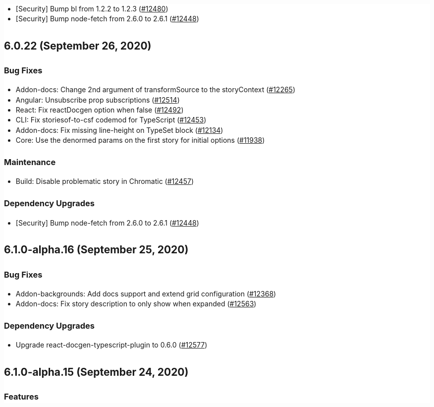 - [Security] Bump bl from 1.2.2 to 1.2.3 ([#12480](https://github.com/storybookjs/storybook/pull/12480))
- [Security] Bump node-fetch from 2.6.0 to 2.6.1 ([#12448](https://github.com/storybookjs/storybook/pull/12448))

## 6.0.22 (September 26, 2020)

### Bug Fixes

- Addon-docs: Change 2nd argument of transformSource to the storyContext ([#12265](https://github.com/storybookjs/storybook/pull/12265))
- Angular: Unsubscribe prop subscriptions ([#12514](https://github.com/storybookjs/storybook/pull/12514))
- React: Fix reactDocgen option when false ([#12492](https://github.com/storybookjs/storybook/pull/12492))
- CLI: Fix storiesof-to-csf codemod for TypeScript ([#12453](https://github.com/storybookjs/storybook/pull/12453))
- Addon-docs: Fix missing line-height on TypeSet block ([#12134](https://github.com/storybookjs/storybook/pull/12134))
- Core: Use the denormed params on the first story for initial options ([#11938](https://github.com/storybookjs/storybook/pull/11938))

### Maintenance

- Build: Disable problematic story in Chromatic ([#12457](https://github.com/storybookjs/storybook/pull/12457))

### Dependency Upgrades

- [Security] Bump node-fetch from 2.6.0 to 2.6.1 ([#12448](https://github.com/storybookjs/storybook/pull/12448))

## 6.1.0-alpha.16 (September 25, 2020)

### Bug Fixes

- Addon-backgrounds: Add docs support and extend grid configuration ([#12368](https://github.com/storybookjs/storybook/pull/12368))
- Addon-docs: Fix story description to only show when expanded ([#12563](https://github.com/storybookjs/storybook/pull/12563))

### Dependency Upgrades

- Upgrade react-docgen-typescript-plugin to 0.6.0 ([#12577](https://github.com/storybookjs/storybook/pull/12577))

## 6.1.0-alpha.15 (September 24, 2020)

### Features

